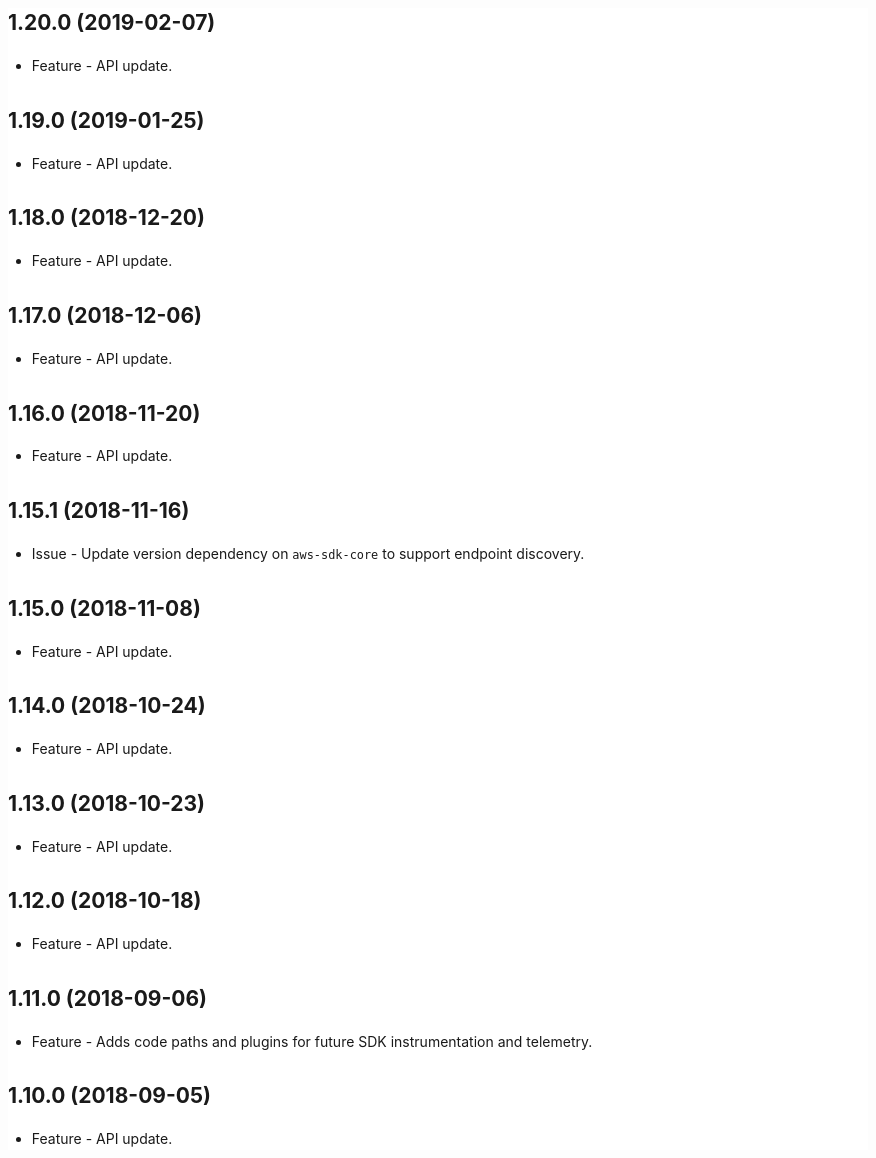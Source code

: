 1.20.0 (2019-02-07)
------------------

* Feature - API update.

1.19.0 (2019-01-25)
------------------

* Feature - API update.

1.18.0 (2018-12-20)
------------------

* Feature - API update.

1.17.0 (2018-12-06)
------------------

* Feature - API update.

1.16.0 (2018-11-20)
------------------

* Feature - API update.

1.15.1 (2018-11-16)
------------------

* Issue - Update version dependency on `aws-sdk-core` to support endpoint discovery.

1.15.0 (2018-11-08)
------------------

* Feature - API update.

1.14.0 (2018-10-24)
------------------

* Feature - API update.

1.13.0 (2018-10-23)
------------------

* Feature - API update.

1.12.0 (2018-10-18)
------------------

* Feature - API update.

1.11.0 (2018-09-06)
------------------

* Feature - Adds code paths and plugins for future SDK instrumentation and telemetry.

1.10.0 (2018-09-05)
------------------

* Feature - API update.
